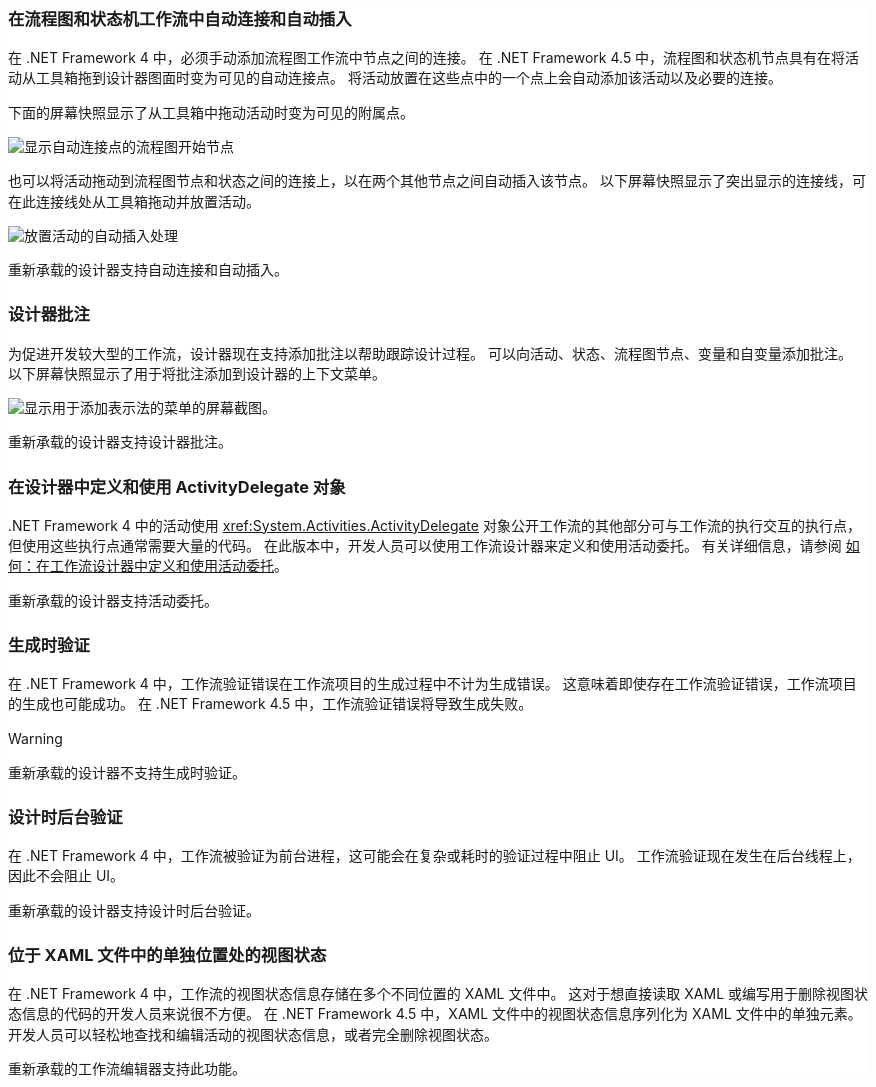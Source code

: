 ### <a name="auto-connect-and-auto-insert-in-flowchart-and-state-machine-workflows"></a>在流程图和状态机工作流中自动连接和自动插入

 在 .NET Framework 4 中，必须手动添加流程图工作流中节点之间的连接。 在 .NET Framework 4.5 中，流程图和状态机节点具有在将活动从工具箱拖到设计器图面时变为可见的自动连接点。 将活动放置在这些点中的一个点上会自动添加该活动以及必要的连接。

 下面的屏幕快照显示了从工具箱中拖动活动时变为可见的附属点。

 ![显示自动连接点的流程图开始节点](./media/wf-features-in-the-rehosted-workflow-designer/auto-connect-points-start-node.png)

 也可以将活动拖动到流程图节点和状态之间的连接上，以在两个其他节点之间自动插入该节点。 以下屏幕快照显示了突出显示的连接线，可在此连接线处从工具箱拖动并放置活动。

 ![放置活动的自动插入处理](./media/wf-features-in-the-rehosted-workflow-designer/auto-insert-connecting-line.png)

 重新承载的设计器支持自动连接和自动插入。

### <a name="designer-annotations"></a>设计器批注

 为促进开发较大型的工作流，设计器现在支持添加批注以帮助跟踪设计过程。 可以向活动、状态、流程图节点、变量和自变量添加批注。 以下屏幕快照显示了用于将批注添加到设计器的上下文菜单。

 ![显示用于添加表示法的菜单的屏幕截图。](./media/wf-features-in-the-rehosted-workflow-designer/designer-annotations-context-menu.png)

 重新承载的设计器支持设计器批注。

### <a name="define-and-consume-activitydelegate-objects-in-the-designer"></a>在设计器中定义和使用 ActivityDelegate 对象

 .NET Framework 4 中的活动使用 <xref:System.Activities.ActivityDelegate> 对象公开工作流的其他部分可与工作流的执行交互的执行点，但使用这些执行点通常需要大量的代码。 在此版本中，开发人员可以使用工作流设计器来定义和使用活动委托。 有关详细信息，请参阅 [如何：在工作流设计器中定义和使用活动委托](/visualstudio/workflow-designer/how-to-define-and-consume-activity-delegates-in-the-workflow-designer)。

 重新承载的设计器支持活动委托。

### <a name="build-time-validation"></a>生成时验证

 在 .NET Framework 4 中，工作流验证错误在工作流项目的生成过程中不计为生成错误。 这意味着即使存在工作流验证错误，工作流项目的生成也可能成功。 在 .NET Framework 4.5 中，工作流验证错误将导致生成失败。

> [!WARNING]
> 重新承载的设计器不支持生成时验证。

### <a name="design-time-background-validation"></a>设计时后台验证

 在 .NET Framework 4 中，工作流被验证为前台进程，这可能会在复杂或耗时的验证过程中阻止 UI。 工作流验证现在发生在后台线程上，因此不会阻止 UI。

 重新承载的设计器支持设计时后台验证。

### <a name="view-state-located-in-a-separate-location-in-xaml-files"></a>位于 XAML 文件中的单独位置处的视图状态

 在 .NET Framework 4 中，工作流的视图状态信息存储在多个不同位置的 XAML 文件中。 这对于想直接读取 XAML 或编写用于删除视图状态信息的代码的开发人员来说很不方便。 在 .NET Framework 4.5 中，XAML 文件中的视图状态信息序列化为 XAML 文件中的单独元素。  开发人员可以轻松地查找和编辑活动的视图状态信息，或者完全删除视图状态。

 重新承载的工作流编辑器支持此功能。
